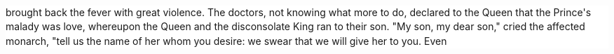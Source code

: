 brought
back
the
fever
with
great
violence.
The
doctors,
not
knowing
what
more
to
do,
declared
to
the
Queen
that
the
Prince's
malady
was
love,
whereupon
the
Queen
and
the
disconsolate
King
ran
to
their
son.
"My
son,
my
dear
son,"
cried
the
affected
monarch,
"tell
us
the
name
of
her
whom
you
desire:
we
swear
that
we
will
give
her
to
you.
Even